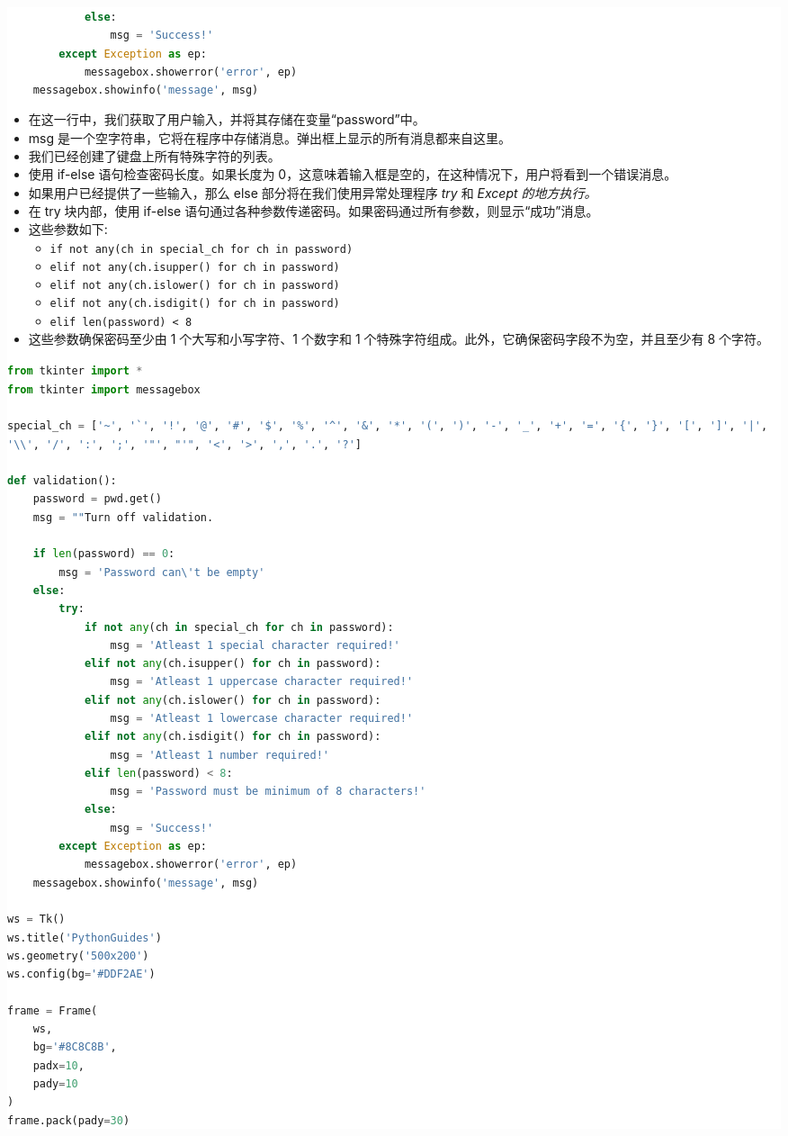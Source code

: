 ```py
            else:
                msg = 'Success!' 
        except Exception as ep:
            messagebox.showerror('error', ep)
    messagebox.showinfo('message', msg) 
```

*   在这一行中，我们获取了用户输入，并将其存储在变量“password”中。
*   msg 是一个空字符串，它将在程序中存储消息。弹出框上显示的所有消息都来自这里。
*   我们已经创建了键盘上所有特殊字符的列表。
*   使用 if-else 语句检查密码长度。如果长度为 0，这意味着输入框是空的，在这种情况下，用户将看到一个错误消息。
*   如果用户已经提供了一些输入，那么 else 部分将在我们使用异常处理程序 *try* 和 *Except 的地方执行。*
*   在 try 块内部，使用 if-else 语句通过各种参数传递密码。如果密码通过所有参数，则显示“成功”消息。
*   这些参数如下:
    *   `if not any(ch in special_ch for ch in password)`
    *   `elif not any(ch.isupper() for ch in password)`
    *   `elif not any(ch.islower() for ch in password)`
    *   `elif not any(ch.isdigit() for ch in password)`
    *   `elif len(password) < 8`
*   这些参数确保密码至少由 1 个大写和小写字符、1 个数字和 1 个特殊字符组成。此外，它确保密码字段不为空，并且至少有 8 个字符。

```py
from tkinter import *
from tkinter import messagebox

special_ch = ['~', '`', '!', '@', '#', '$', '%', '^', '&', '*', '(', ')', '-', '_', '+', '=', '{', '}', '[', ']', '|', '\\', '/', ':', ';', '"', "'", '<', '>', ',', '.', '?']

def validation():
    password = pwd.get()
    msg = ""Turn off validation.

    if len(password) == 0:
        msg = 'Password can\'t be empty'
    else:
        try:
            if not any(ch in special_ch for ch in password):
                msg = 'Atleast 1 special character required!'
            elif not any(ch.isupper() for ch in password):
                msg = 'Atleast 1 uppercase character required!'
            elif not any(ch.islower() for ch in password):
                msg = 'Atleast 1 lowercase character required!'
            elif not any(ch.isdigit() for ch in password):
                msg = 'Atleast 1 number required!'
            elif len(password) < 8:
                msg = 'Password must be minimum of 8 characters!'
            else:
                msg = 'Success!' 
        except Exception as ep:
            messagebox.showerror('error', ep)
    messagebox.showinfo('message', msg)     

ws = Tk()
ws.title('PythonGuides')
ws.geometry('500x200')
ws.config(bg='#DDF2AE')

frame = Frame(
    ws,
    bg='#8C8C8B',
    padx=10,
    pady=10
)
frame.pack(pady=30)
```